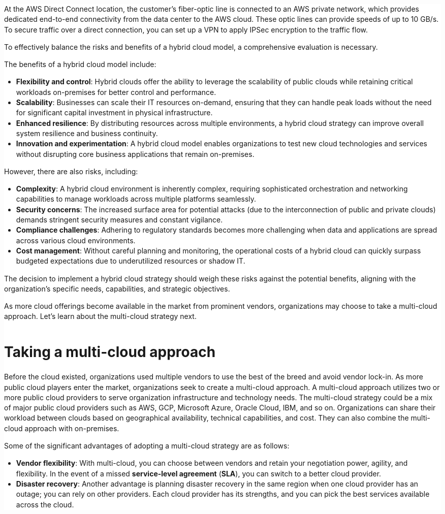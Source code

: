 At the AWS Direct Connect location, the customer’s fiber-optic line is connected to an AWS private network, which provides dedicated end-to-end connectivity from the data center to the AWS cloud. These optic lines can provide speeds of up to 10 GB/s. To secure traffic over a direct connection, you can set up a VPN to apply IPSec encryption to the traffic flow.

To effectively balance the risks and benefits of a hybrid cloud model, a comprehensive evaluation is necessary.

The benefits of a hybrid cloud model include:

- **Flexibility and control**: Hybrid clouds offer the ability to leverage the scalability of public clouds while retaining critical workloads on-premises for better control and performance.
- **Scalability**: Businesses can scale their IT resources on-demand, ensuring that they can handle peak loads without the need for significant capital investment in physical infrastructure.
- **Enhanced resilience**: By distributing resources across multiple environments, a hybrid cloud strategy can improve overall system resilience and business continuity.
- **Innovation and experimentation**: A hybrid cloud model enables organizations to test new cloud technologies and services without disrupting core business applications that remain on-premises.

However, there are also risks, including:

- **Complexity**: A hybrid cloud environment is inherently complex, requiring sophisticated orchestration and networking capabilities to manage workloads across multiple platforms seamlessly.
- **Security concerns**: The increased surface area for potential attacks (due to the interconnection of public and private clouds) demands stringent security measures and constant vigilance.
- **Compliance challenges**: Adhering to regulatory standards becomes more challenging when data and applications are spread across various cloud environments.
- **Cost management**: Without careful planning and monitoring, the operational costs of a hybrid cloud can quickly surpass budgeted expectations due to underutilized resources or shadow IT.

The decision to implement a hybrid cloud strategy should weigh these risks against the potential benefits, aligning with the organization’s specific needs, capabilities, and strategic objectives.

As more cloud offerings become available in the market from prominent vendors, organizations may choose to take a multi-cloud approach. Let’s learn about the multi-cloud strategy next.

# Taking a multi-cloud approach

Before the cloud existed, organizations used multiple vendors to use the best of the breed and avoid vendor lock-in. As more public cloud players enter the market, organizations seek to create a multi-cloud approach. A multi-cloud approach utilizes two or more public cloud providers to serve organization infrastructure and technology needs. The multi-cloud strategy could be a mix of major public cloud providers such as AWS, GCP, Microsoft Azure, Oracle Cloud, IBM, and so on. Organizations can share their workload between clouds based on geographical availability, technical capabilities, and cost. They can also combine the multi-cloud approach with on-premises.

Some of the significant advantages of adopting a multi-cloud strategy are as follows:

- **Vendor flexibility**: With multi-cloud, you can choose between vendors and retain your negotiation power, agility, and flexibility. In the event of a missed **service-level agreement** (**SLA**), you can switch to a better cloud provider.
- **Disaster recovery**: Another advantage is planning disaster recovery in the same region when one cloud provider has an outage; you can rely on other providers. Each cloud provider has its strengths, and you can pick the best services available across the cloud.
